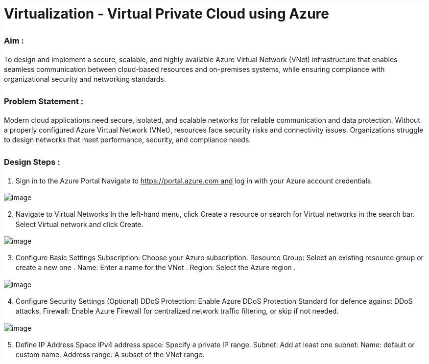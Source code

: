 # Virtualization - Virtual Private Cloud using Azure

### Aim :

To design and implement a secure, scalable, and highly available Azure Virtual Network (VNet) infrastructure that enables seamless communication between cloud-based resources and on-premises systems, while ensuring compliance with organizational security and networking standards.

### Problem Statement :

Modern cloud applications need secure, isolated, and scalable networks for reliable communication and data protection. Without a properly configured Azure Virtual Network (VNet), resources face security risks and connectivity issues. Organizations struggle to design networks that meet performance, security, and compliance needs.

### Design Steps :

1. Sign in to the Azure Portal
	Navigate to https://portal.azure.com and log in with your Azure account credentials.
  <img width="650" alt="image" src="https://github.com/user-attachments/assets/fe21745f-2030-4f20-a2ab-d1831b891a0c" />
<br>

2. Navigate to Virtual Networks
	In the left-hand menu, click Create a resource or search for Virtual networks in the search bar.
	Select Virtual network and click Create.

  <img width="650" alt="image" src="https://github.com/user-attachments/assets/383b4ac4-1dad-49f0-ade2-2681945c6b50" />
<br>

3. Configure Basic Settings
	Subscription: Choose your Azure subscription.
	Resource Group: Select an existing resource group or create a new one .
	Name: Enter a name for the VNet .
	Region: Select the Azure region .

  <img width="650" alt="image" src="https://github.com/user-attachments/assets/43c38dff-b046-4b30-8e6e-aff530ad9311" />
<br>

4. Configure Security Settings (Optional)
	DDoS Protection: Enable Azure DDoS Protection Standard for defence against DDoS attacks.
	Firewall: Enable Azure Firewall for centralized network traffic filtering, or skip if not needed.

  <img width="650" alt="image" src="https://github.com/user-attachments/assets/a115ca4e-1747-4663-8327-b3715371ea98" />
<br>

5. Define IP Address Space
	IPv4 address space: Specify a private IP range.
	Subnet: Add at least one subnet:
                	Name: default or custom name.
        	Address range: A subset of the VNet range.
